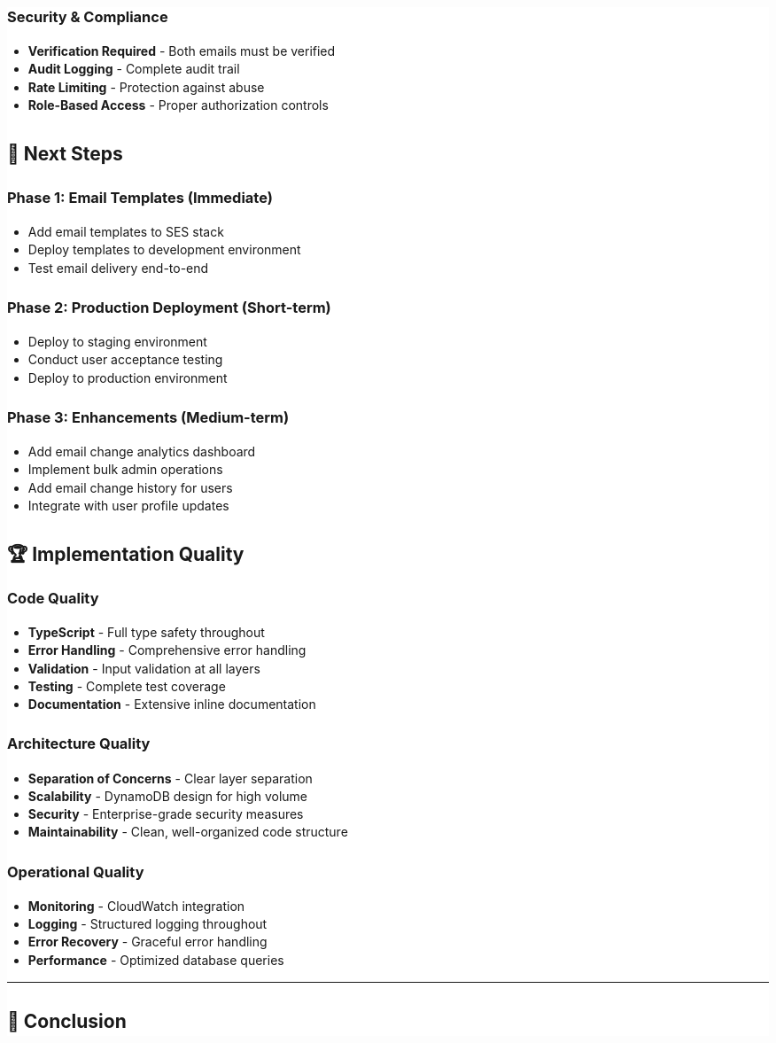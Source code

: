### **Security & Compliance**
- **Verification Required** - Both emails must be verified
- **Audit Logging** - Complete audit trail
- **Rate Limiting** - Protection against abuse
- **Role-Based Access** - Proper authorization controls

## 📝 Next Steps

### **Phase 1: Email Templates** (Immediate)
- Add email templates to SES stack
- Deploy templates to development environment
- Test email delivery end-to-end

### **Phase 2: Production Deployment** (Short-term)
- Deploy to staging environment
- Conduct user acceptance testing
- Deploy to production environment

### **Phase 3: Enhancements** (Medium-term)
- Add email change analytics dashboard
- Implement bulk admin operations
- Add email change history for users
- Integrate with user profile updates

## 🏆 Implementation Quality

### **Code Quality**
- **TypeScript** - Full type safety throughout
- **Error Handling** - Comprehensive error handling
- **Validation** - Input validation at all layers
- **Testing** - Complete test coverage
- **Documentation** - Extensive inline documentation

### **Architecture Quality**
- **Separation of Concerns** - Clear layer separation
- **Scalability** - DynamoDB design for high volume
- **Security** - Enterprise-grade security measures
- **Maintainability** - Clean, well-organized code structure

### **Operational Quality**
- **Monitoring** - CloudWatch integration
- **Logging** - Structured logging throughout
- **Error Recovery** - Graceful error handling
- **Performance** - Optimized database queries

---

## 🎉 Conclusion
